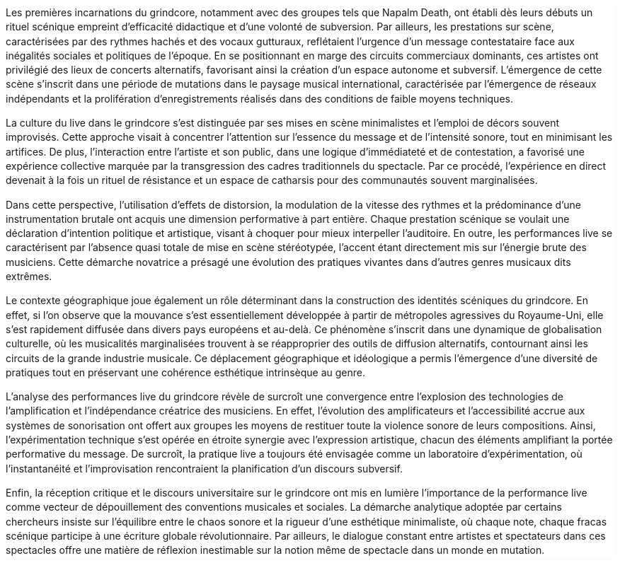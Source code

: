 Les premières incarnations du grindcore, notamment avec des groupes tels que Napalm Death, ont
établi dès leurs débuts un rituel scénique empreint d’efficacité didactique et d’une volonté de
subversion. Par ailleurs, les prestations sur scène, caractérisées par des rythmes hachés et des
vocaux gutturaux, reflétaient l’urgence d’un message contestataire face aux inégalités sociales et
politiques de l’époque. En se positionnant en marge des circuits commerciaux dominants, ces artistes
ont privilégié des lieux de concerts alternatifs, favorisant ainsi la création d’un espace autonome
et subversif. L’émergence de cette scène s’inscrit dans une période de mutations dans le paysage
musical international, caractérisée par l’émergence de réseaux indépendants et la prolifération
d’enregistrements réalisés dans des conditions de faible moyens techniques.

La culture du live dans le grindcore s’est distinguée par ses mises en scène minimalistes et
l’emploi de décors souvent improvisés. Cette approche visait à concentrer l’attention sur l’essence
du message et de l’intensité sonore, tout en minimisant les artifices. De plus, l’interaction entre
l’artiste et son public, dans une logique d’immédiateté et de contestation, a favorisé une
expérience collective marquée par la transgression des cadres traditionnels du spectacle. Par ce
procédé, l’expérience en direct devenait à la fois un rituel de résistance et un espace de catharsis
pour des communautés souvent marginalisées.

Dans cette perspective, l’utilisation d’effets de distorsion, la modulation de la vitesse des
rythmes et la prédominance d’une instrumentation brutale ont acquis une dimension performative à
part entière. Chaque prestation scénique se voulait une déclaration d’intention politique et
artistique, visant à choquer pour mieux interpeller l’auditoire. En outre, les performances live se
caractérisent par l’absence quasi totale de mise en scène stéréotypée, l’accent étant directement
mis sur l’énergie brute des musiciens. Cette démarche novatrice a présagé une évolution des
pratiques vivantes dans d’autres genres musicaux dits extrêmes.

Le contexte géographique joue également un rôle déterminant dans la construction des identités
scéniques du grindcore. En effet, si l’on observe que la mouvance s’est essentiellement développée à
partir de métropoles agressives du Royaume-Uni, elle s’est rapidement diffusée dans divers pays
européens et au-delà. Ce phénomène s’inscrit dans une dynamique de globalisation culturelle, où les
musicalités marginalisées trouvent à se réapproprier des outils de diffusion alternatifs,
contournant ainsi les circuits de la grande industrie musicale. Ce déplacement géographique et
idéologique a permis l’émergence d’une diversité de pratiques tout en préservant une cohérence
esthétique intrinsèque au genre.

L’analyse des performances live du grindcore révèle de surcroît une convergence entre l’explosion
des technologies de l’amplification et l’indépendance créatrice des musiciens. En effet, l’évolution
des amplificateurs et l’accessibilité accrue aux systèmes de sonorisation ont offert aux groupes les
moyens de restituer toute la violence sonore de leurs compositions. Ainsi, l’expérimentation
technique s’est opérée en étroite synergie avec l’expression artistique, chacun des éléments
amplifiant la portée performative du message. De surcroît, la pratique live a toujours été envisagée
comme un laboratoire d’expérimentation, où l’instantanéité et l’improvisation rencontraient la
planification d’un discours subversif.

Enfin, la réception critique et le discours universitaire sur le grindcore ont mis en lumière
l’importance de la performance live comme vecteur de dépouillement des conventions musicales et
sociales. La démarche analytique adoptée par certains chercheurs insiste sur l’équilibre entre le
chaos sonore et la rigueur d’une esthétique minimaliste, où chaque note, chaque fracas scénique
participe à une écriture globale révolutionnaire. Par ailleurs, le dialogue constant entre artistes
et spectateurs dans ces spectacles offre une matière de réflexion inestimable sur la notion même de
spectacle dans un monde en mutation.
